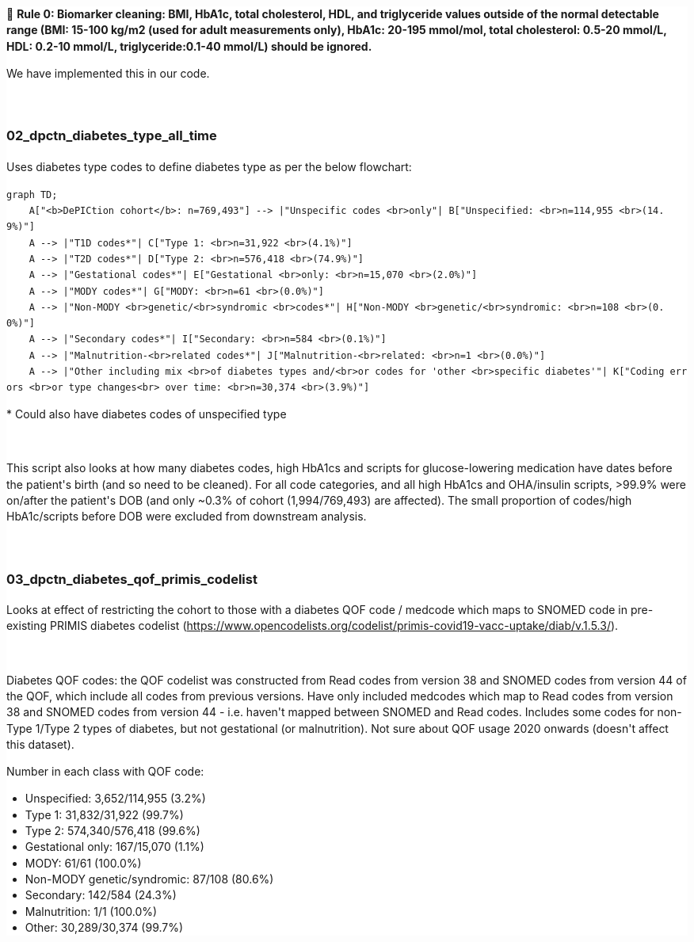 
🔴 **Rule 0: Biomarker cleaning: BMI, HbA1c, total cholesterol, HDL, and triglyceride values outside of the normal detectable range (BMI: 15-100 kg/m2 (used for adult measurements only), HbA1c: 20-195 mmol/mol, total cholesterol: 0.5-20 mmol/L, HDL: 0.2-10 mmol/L, triglyceride:0.1-40 mmol/L) should be ignored.**

We have implemented this in our code.

&nbsp;

### 02_dpctn_diabetes_type_all_time
Uses diabetes type codes to define diabetes type as per the below flowchart:

```mermaid
graph TD;
    A["<b>DePICtion cohort</b>: n=769,493"] --> |"Unspecific codes <br>only"| B["Unspecified: <br>n=114,955 <br>(14.9%)"]
    A --> |"T1D codes*"| C["Type 1: <br>n=31,922 <br>(4.1%)"]
    A --> |"T2D codes*"| D["Type 2: <br>n=576,418 <br>(74.9%)"]
    A --> |"Gestational codes*"| E["Gestational <br>only: <br>n=15,070 <br>(2.0%)"]
    A --> |"MODY codes*"| G["MODY: <br>n=61 <br>(0.0%)"]
    A --> |"Non-MODY <br>genetic/<br>syndromic <br>codes*"| H["Non-MODY <br>genetic/<br>syndromic: <br>n=108 <br>(0.0%)"]
    A --> |"Secondary codes*"| I["Secondary: <br>n=584 <br>(0.1%)"]
    A --> |"Malnutrition-<br>related codes*"| J["Malnutrition-<br>related: <br>n=1 <br>(0.0%)"]
    A --> |"Other including mix <br>of diabetes types and/<br>or codes for 'other <br>specific diabetes'"| K["Coding errors <br>or type changes<br> over time: <br>n=30,374 <br>(3.9%)"]
```

\* Could also have diabetes codes of unspecified type

&nbsp;

This script also looks at how many diabetes codes, high HbA1cs and scripts for glucose-lowering medication have dates before the patient's birth (and so need to be cleaned). For all code categories, and all high HbA1cs and OHA/insulin scripts, >99.9% were on/after the patient's DOB (and only ~0.3% of cohort (1,994/769,493) are affected). The small proportion of codes/high HbA1c/scripts before DOB were excluded from downstream analysis.

&nbsp;

### 03_dpctn_diabetes_qof_primis_codelist
Looks at effect of restricting the cohort to those with a diabetes QOF code / medcode which maps to SNOMED code in pre-existing PRIMIS diabetes codelist (https://www.opencodelists.org/codelist/primis-covid19-vacc-uptake/diab/v.1.5.3/).

&nbsp;

Diabetes QOF codes: the QOF codelist was constructed from Read codes from version 38 and SNOMED codes from version 44 of the QOF, which include all codes from previous versions. Have only included medcodes which map to Read codes from version 38 and SNOMED codes from version 44 - i.e. haven't mapped between SNOMED and Read codes. Includes some codes for non-Type 1/Type 2 types of diabetes, but not gestational (or malnutrition). Not sure about QOF usage 2020 onwards (doesn't affect this dataset).

Number in each class with QOF code:
* Unspecified: 3,652/114,955 (3.2%)
* Type 1: 31,832/31,922 (99.7%)
* Type 2: 574,340/576,418 (99.6%)
* Gestational only: 167/15,070 (1.1%)
* MODY: 61/61 (100.0%)
* Non-MODY genetic/syndromic: 87/108 (80.6%)
* Secondary: 142/584 (24.3%)
* Malnutrition: 1/1 (100.0%)
* Other: 30,289/30,374 (99.7%)
